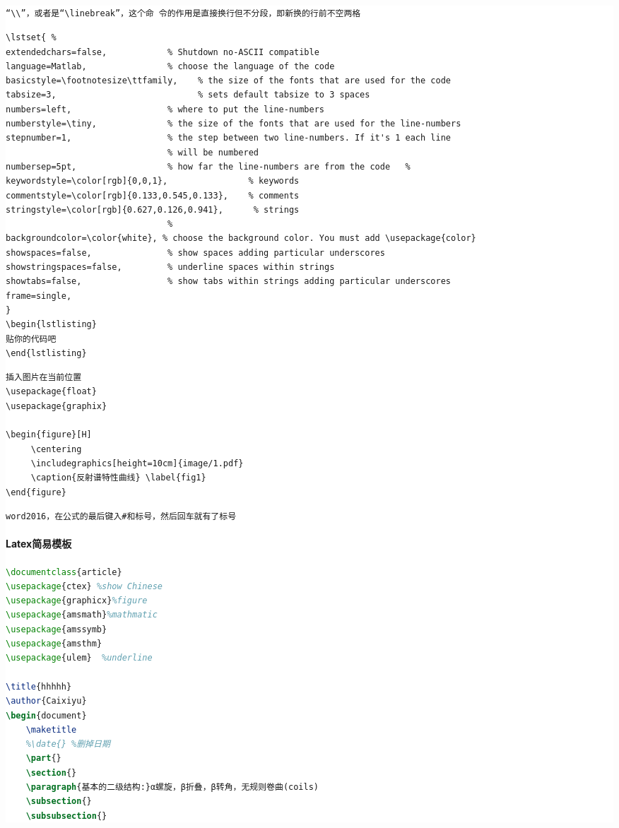 ```
“\\”，或者是“\linebreak”，这个命 令的作用是直接换行但不分段，即新换的行前不空两格
```

```
\lstset{ %
extendedchars=false,            % Shutdown no-ASCII compatible
language=Matlab,                % choose the language of the code
basicstyle=\footnotesize\ttfamily,    % the size of the fonts that are used for the code
tabsize=3,                            % sets default tabsize to 3 spaces
numbers=left,                   % where to put the line-numbers
numberstyle=\tiny,              % the size of the fonts that are used for the line-numbers
stepnumber=1,                   % the step between two line-numbers. If it's 1 each line
                                % will be numbered
numbersep=5pt,                  % how far the line-numbers are from the code   %
keywordstyle=\color[rgb]{0,0,1},                % keywords
commentstyle=\color[rgb]{0.133,0.545,0.133},    % comments
stringstyle=\color[rgb]{0.627,0.126,0.941},      % strings
                                %
backgroundcolor=\color{white}, % choose the background color. You must add \usepackage{color}
showspaces=false,               % show spaces adding particular underscores
showstringspaces=false,         % underline spaces within strings
showtabs=false,                 % show tabs within strings adding particular underscores
frame=single,
}
\begin{lstlisting}
贴你的代码吧
\end{lstlisting}
```

```
插入图片在当前位置
\usepackage{float}
\usepackage{graphix}

\begin{figure}[H]
     \centering
     \includegraphics[height=10cm]{image/1.pdf}
     \caption{反射谱特性曲线} \label{fig1}
\end{figure}
```

```
word2016，在公式的最后键入#和标号，然后回车就有了标号
```

#### Latex简易模板

```latex
\documentclass{article}
\usepackage{ctex} %show Chinese
\usepackage{graphicx}%figure
\usepackage{amsmath}%mathmatic
\usepackage{amssymb}
\usepackage{amsthm}
\usepackage{ulem}  %underline

\title{hhhhh}
\author{Caixiyu}
\begin{document}
    \maketitle
    %\date{} %删掉日期
    \part{}
    \section{}
    \paragraph{基本的二级结构:}α螺旋，β折叠，β转角，无规则卷曲(coils)
    \subsection{}
    \subsubsection{}
```